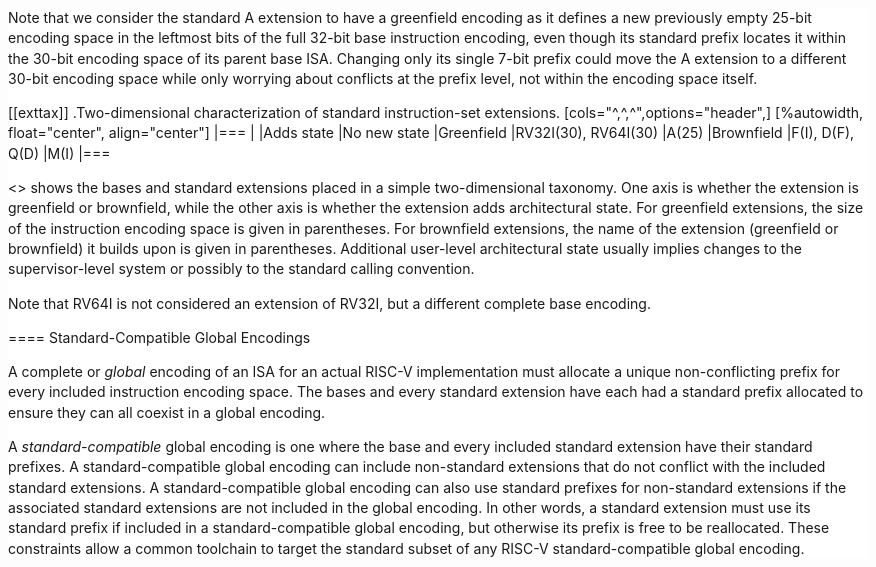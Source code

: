 Note that we consider the standard A extension to have a greenfield
encoding as it defines a new previously empty 25-bit encoding space in
the leftmost bits of the full 32-bit base instruction encoding, even
though its standard prefix locates it within the 30-bit encoding space
of its parent base ISA. Changing only its single 7-bit prefix could move
the A extension to a different 30-bit encoding space while only worrying
about conflicts at the prefix level, not within the encoding space
itself.

[[exttax]]
.Two-dimensional characterization of standard instruction-set extensions.
[cols="^,^,^",options="header",]
[%autowidth, float="center", align="center"]
|===
\|           |Adds state           |No new state
|Greenfield |RV32I(30), RV64I(30) |A(25)
|Brownfield |F(I), D(F), Q(D)     |M(I)
|===

<<exttax>> shows the bases and standard extensions placed
in a simple two-dimensional taxonomy. One axis is whether the extension
is greenfield or brownfield, while the other axis is whether the
extension adds architectural state. For greenfield extensions, the size
of the instruction encoding space is given in parentheses. For
brownfield extensions, the name of the extension (greenfield or
brownfield) it builds upon is given in parentheses. Additional
user-level architectural state usually implies changes to the
supervisor-level system or possibly to the standard calling convention.

Note that RV64I is not considered an extension of RV32I, but a different
complete base encoding.

\==== Standard-Compatible Global Encodings

A complete or _global_ encoding of an ISA for an actual RISC-V
implementation must allocate a unique non-conflicting prefix for every
included instruction encoding space. The bases and every standard
extension have each had a standard prefix allocated to ensure they can
all coexist in a global encoding.

A _standard-compatible_ global encoding is one where the base and every
included standard extension have their standard prefixes. A
standard-compatible global encoding can include non-standard extensions
that do not conflict with the included standard extensions. A
standard-compatible global encoding can also use standard prefixes for
non-standard extensions if the associated standard extensions are not
included in the global encoding. In other words, a standard extension
must use its standard prefix if included in a standard-compatible global
encoding, but otherwise its prefix is free to be reallocated. These
constraints allow a common toolchain to target the standard subset of
any RISC-V standard-compatible global encoding.

